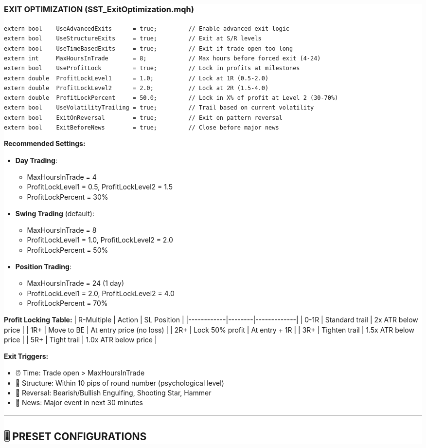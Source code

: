 
### **EXIT OPTIMIZATION (SST_ExitOptimization.mqh)**
```mql4
extern bool    UseAdvancedExits      = true;         // Enable advanced exit logic
extern bool    UseStructureExits     = true;         // Exit at S/R levels
extern bool    UseTimeBasedExits     = true;         // Exit if trade open too long
extern int     MaxHoursInTrade       = 8;            // Max hours before forced exit (4-24)
extern bool    UseProfitLock         = true;         // Lock in profits at milestones
extern double  ProfitLockLevel1      = 1.0;          // Lock at 1R (0.5-2.0)
extern double  ProfitLockLevel2      = 2.0;          // Lock at 2R (1.5-4.0)
extern double  ProfitLockPercent     = 50.0;         // Lock in X% of profit at Level 2 (30-70%)
extern bool    UseVolatilityTrailing = true;         // Trail based on current volatility
extern bool    ExitOnReversal        = true;         // Exit on pattern reversal
extern bool    ExitBeforeNews        = true;         // Close before major news
```

**Recommended Settings:**
- **Day Trading**:
  - MaxHoursInTrade = 4
  - ProfitLockLevel1 = 0.5, ProfitLockLevel2 = 1.5
  - ProfitLockPercent = 30%

- **Swing Trading** (default):
  - MaxHoursInTrade = 8
  - ProfitLockLevel1 = 1.0, ProfitLockLevel2 = 2.0
  - ProfitLockPercent = 50%

- **Position Trading**:
  - MaxHoursInTrade = 24 (1 day)
  - ProfitLockLevel1 = 2.0, ProfitLockLevel2 = 4.0
  - ProfitLockPercent = 70%

**Profit Locking Table:**
| R-Multiple | Action | SL Position |
|------------|--------|-------------|
| 0-1R | Standard trail | 2x ATR below price |
| 1R+ | Move to BE | At entry price (no loss) |
| 2R+ | Lock 50% profit | At entry + 1R |
| 3R+ | Tighten trail | 1.5x ATR below price |
| 5R+ | Tight trail | 1.0x ATR below price |

**Exit Triggers:**
- ⏰ Time: Trade open > MaxHoursInTrade
- 🎯 Structure: Within 10 pips of round number (psychological level)
- 🔄 Reversal: Bearish/Bullish Engulfing, Shooting Star, Hammer
- 📰 News: Major event in next 30 minutes

---

## 🎚️ PRESET CONFIGURATIONS
